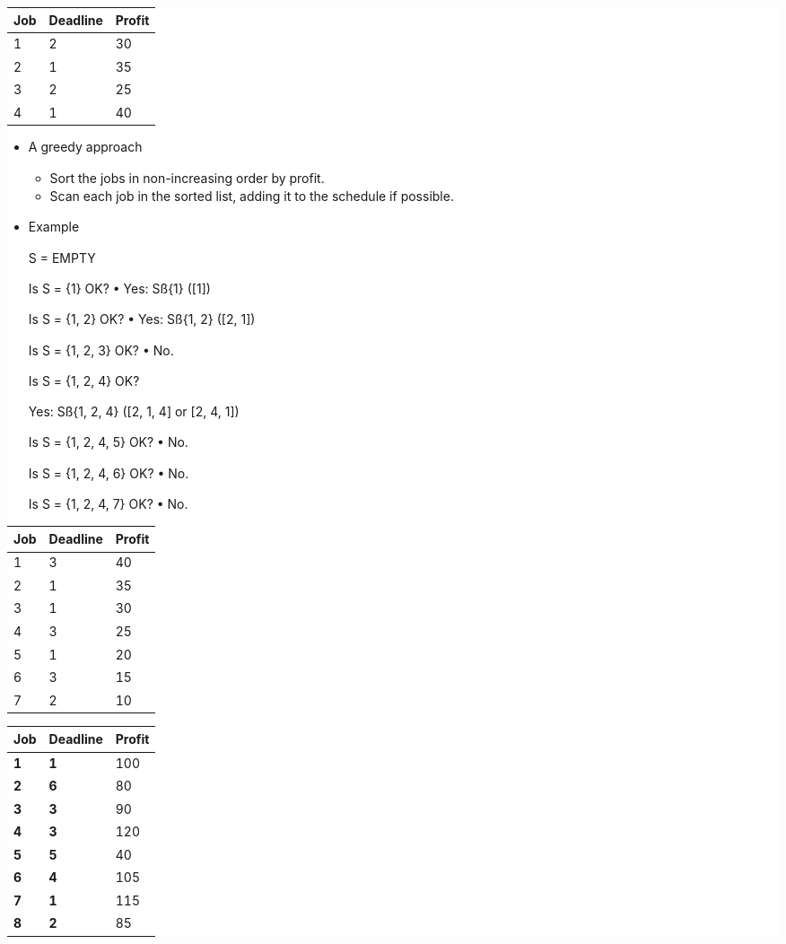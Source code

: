 | Job  | Deadline | Profit |
| ---- | -------- | ------ |
| 1    | 2        | 30     |
| 2    | 1        | 35     |
| 3    | 2        | 25     |
| 4    | 1        | 40     |

- A greedy approach

  - Sort the jobs in non-increasing order by profit.
  - Scan each job in the sorted list, adding it to the schedule if possible.

- Example

  S = EMPTY

  Is S = {1} OK? • Yes: Sß{1} ([1])

  Is S = {1, 2} OK? • Yes: Sß{1, 2} ([2, 1])

  Is S = {1, 2, 3} OK? • No.

  Is S = {1, 2, 4} OK?

  Yes: Sß{1, 2, 4} ([2, 1, 4] or [2, 4, 1])

  Is S = {1, 2, 4, 5} OK? • No.

  Is S = {1, 2, 4, 6} OK? • No.

  Is S = {1, 2, 4, 7} OK? • No.

   

  <After sorting by profit>

| Job  | Deadline | Profit |
| ---- | -------- | ------ |
| 1    | 3        | 40     |
| 2    | 1        | 35     |
| 3    | 1        | 30     |
| 4    | 3        | 25     |
| 5    | 1        | 20     |
| 6    | 3        | 15     |
| 7    | 2        | 10     |



| Job   | Deadline | Profit |
| ----- | -------- | ------ |
| **1** | **1**    | 100    |
| **2** | **6**    | 80     |
| **3** | **3**    | 90     |
| **4** | **3**    | 120    |
| **5** | **5**    | 40     |
| **6** | **4**    | 105    |
| **7** | **1**    | 115    |
| **8** | **2**    | 85     |